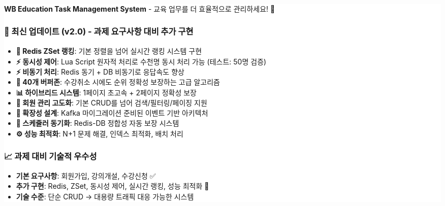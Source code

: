 
**WB Education Task Management System** - 교육 업무를 더 효율적으로 관리하세요! 🚀

### 🎉 최신 업데이트 (v2.0) - 과제 요구사항 대비 추가 구현
- **🚀 Redis ZSet 랭킹**: 기본 정렬을 넘어 실시간 랭킹 시스템 구현
- **⚡ 동시성 제어**: Lua Script 원자적 처리로 수천명 동시 처리 가능 (테스트: 50명 검증)
- **⚡ 비동기 처리**: Redis 동기 + DB 비동기로 응답속도 향상
- **🔄 40개 버퍼존**: 수강취소 시에도 순위 정확성 보장하는 고급 알고리즘
- **📊 하이브리드 시스템**: 1페이지 초고속 + 2페이지 정확성 보장
- **🎯 회원 관리 고도화**: 기본 CRUD를 넘어 검색/필터링/페이징 지원
- **🔮 확장성 설계**: Kafka 마이그레이션 준비된 이벤트 기반 아키텍처
- **🔧 스케줄러 동기화**: Redis-DB 정합성 자동 보장 시스템
- **⚙️ 성능 최적화**: N+1 문제 해결, 인덱스 최적화, 배치 처리

### 📈 **과제 대비 기술적 우수성**
- **기본 요구사항**: 회원가입, 강의개설, 수강신청 ✅
- **추가 구현**: Redis, ZSet, 동시성 제어, 실시간 랭킹, 성능 최적화 🚀
- **기술 수준**: 단순 CRUD → 대용량 트래픽 대응 가능한 시스템